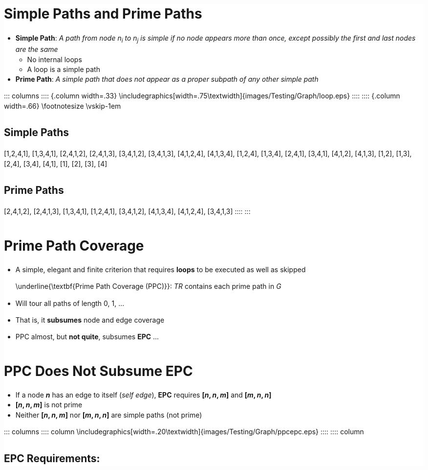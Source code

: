 # Simple Paths and Prime Paths

* **Simple Path**: *A path from node $n_i$ to $n_j$ is simple if no node appears more than once, except possibly the first and last nodes are the same*
  - No internal loops
  - A loop is a simple path
* **Prime Path**: *A simple path that does not appear as a proper subpath of any other simple path*

::: columns
:::: {.column width=.33}
\includegraphics[width=.75\textwidth]{images/Testing/Graph/loop.eps}
::::
:::: {.column width=.66}
\footnotesize
\vskip-1em

## Simple Paths
[1,2,4,1], [1,3,4,1], [2,4,1,2], [2,4,1,3], [3,4,1,2], [3,4,1,3], [4,1,2,4], [4,1,3,4], [1,2,4], [1,3,4], [2,4,1], [3,4,1], [4,1,2], [4,1,3], [1,2], [1,3], [2,4], [3,4], [4,1], [1], [2], [3], [4]

## Prime Paths
[2,4,1,2], [2,4,1,3], [1,3,4,1], [1,2,4,1], [3,4,1,2], [4,1,3,4], [4,1,2,4], [3,4,1,3]
::::
:::

# Prime Path Coverage

* A simple, elegant and finite criterion that requires **loops** to be executed as well as skipped

  \underline{\textbf{Prime Path Coverage (PPC)}}: $TR$ contains each prime path in $G$

* Will tour all paths of length 0, 1, ...
* That is, it **subsumes** node and edge coverage
* PPC almost, but **not quite**, subsumes **EPC** ...

# PPC Does Not Subsume EPC

* If a node **$n$** has an edge to itself (*self edge*), **EPC** requires **$[n, n, m]$** and **$[m, n, n]$**
* **$[n, n, m]$** is not prime
* Neither **$[n, n, m]$** nor **$[m, n, n]$** are simple paths (not prime)

::: columns
:::: column
\includegraphics[width=.20\textwidth]{images/Testing/Graph/ppcepc.eps}
::::
:::: column
## EPC Requirements:
